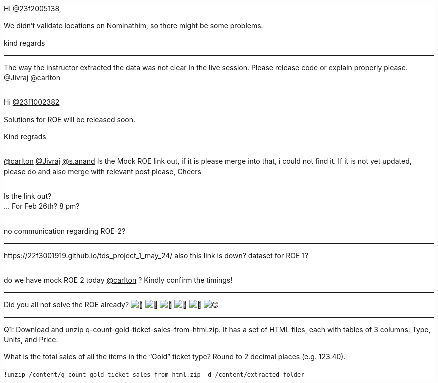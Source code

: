 
Hi [@23f2005138](/u/23f2005138),

We didn’t validate locations on Nominathim, so there might be some problems.

kind regards

---

The way the instructor extracted the data was not clear in the live session. Please release code or explain properly please. [@Jivraj](/u/jivraj) [@carlton](/u/carlton)

---

Hi [@23f1002382](/u/23f1002382)

Solutions for ROE will be released soon.

Kind regrads

---

[@carlton](/u/carlton) [@Jivraj](/u/jivraj) [@s.anand](/u/s.anand) Is the Mock ROE link out, if it is please merge into that, i could not find it. If it is not yet updated, please do and also merge with relevant post please, Cheers

---

Is the link out?  
… For Feb 26th? 8 pm?

---

no communication regarding ROE-2?

---

<https://22f3001919.github.io/tds_project_1_may_24/> also this link is down? dataset for ROE 1?

---

do we have mock ROE 2 today [@carlton](/u/carlton) ? Kindly confirm the timings!

---

Did you all not solve the ROE already? ![:thinking:](https://emoji.discourse-cdn.com/google/thinking.png?v=12 ":thinking:") ![:thinking:](https://emoji.discourse-cdn.com/google/thinking.png?v=12 ":thinking:") ![:thinking:](https://emoji.discourse-cdn.com/google/thinking.png?v=12 ":thinking:") ![:thinking:](https://emoji.discourse-cdn.com/google/thinking.png?v=12 ":thinking:") ![:thinking:](https://emoji.discourse-cdn.com/google/thinking.png?v=12 ":thinking:") ![:relieved:](https://emoji.discourse-cdn.com/google/relieved.png?v=12 ":relieved:")

---

Q1: Download and unzip q-count-gold-ticket-sales-from-html.zip. It has a set of HTML files, each with tables of 3 columns: Type, Units, and Price.

What is the total sales of all the items in the “Gold” ticket type? Round to 2 decimal places (e.g. 123.40).

```
!unzip /content/q-count-gold-ticket-sales-from-html.zip -d /content/extracted_folder

```
